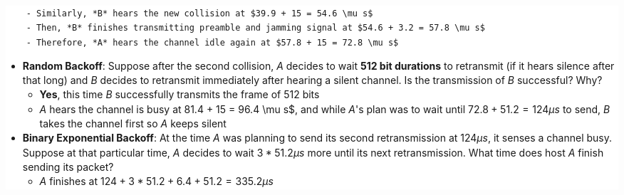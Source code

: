         - Similarly, *B* hears the new collision at $39.9 + 15 = 54.6 \mu s$
        - Then, *B* finishes transmitting preamble and jamming signal at $54.6 + 3.2 = 57.8 \mu s$
        - Therefore, *A* hears the channel idle again at $57.8 + 15 = 72.8 \mu s$
- **Random Backoff**: Suppose after the second collision, *A* decides to wait **512 bit durations** to retransmit (if it hears silence after that long) and *B* decides to retransmit immediately after hearing a silent channel. Is the transmission of *B* successful? Why?
    - **Yes**, this time *B* successfully transmits the frame of 512 bits
    - *A* hears the channel is busy at 81.4 + 15 = 96.4 \mu s$, and while *A*'s plan was to wait until $72.8 + 51.2 = 124 \mu s$ to send, *B* takes the channel first so *A* keeps silent
- **Binary Exponential Backoff**: At the time *A* was planning to send its second retransmission at $124 \mu s$, it senses a channel busy. Suppose at that particular time, *A* decides to wait $3 * 51.2 \mu s$ more until its next retransmission. What time does host *A* finish sending its packet?
    - *A* finishes at $124 + 3*51.2 + 6.4 + 51.2 = 335.2 \mu s$
